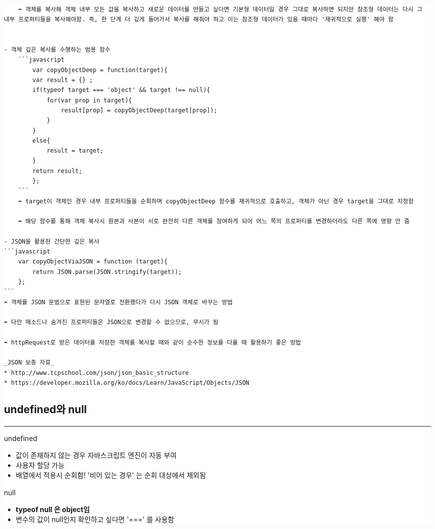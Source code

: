         ➡ 객체를 복사해 객체 내부 모든 값을 복사하고 새로운 데이터를 만들고 싶다면 기본형 데이터일 경우 그대로 복사하면 되지만 참조형 데이터는 다시 그 내부 프로퍼티들을 복사해야함. 즉, 한 단계 더 깊게 들어가서 복사를 해줘야 하고 이는 참조형 데이터가 있을 때마다 '재귀적으로 실행' 해야 함


    - 객체 깊은 복사를 수행하는 범용 함수
        ```javascript
            var copyObjectDeep = function(target){
            var result = {} ;
            if(typeof target === 'object' && target !== null){
                for(var prop in target){
                    result[prop] = copyObjectDeep(target[prop]);
                }
            }
            else{
                result = target;
            }
            return result;
            };
        ```
        ➡ target이 객체인 경우 내부 프로퍼티들을 순회하며 copyObjectDeep 함수를 재귀적으로 호출하고, 객체가 아닌 경우 target을 그대로 지정함

        ➡ 해당 함수를 통해 객체 복사시 원본과 사본이 서로 완전히 다른 객체를 참여하게 되어 어느 쪽의 프로퍼티를 변경하더라도 다른 쪽에 영향 안 줌

    - JSON을 활용한 간단한 깊은 복사
    ```javascript
        var copyObjectViaJSON = function (target){
            return JSON.parse(JSON.stringify(target));
        };
    ```
    ➡ 객체를 JSON 문법으로 표현된 문자열로 전환했다가 다시 JSON 객체로 바꾸는 방법

    ➡ 다만 메소드나 숨겨진 프로퍼티들은 JSON으로 변경할 수 없으므로, 무시가 됨

    ➡ httpRequest로 받은 데이터를 저장한 객체를 복사할 때와 같이 순수한 정보를 다룰 때 활용하기 좋은 방법

    _JSON 보충 자료_
    * http://www.tcpschool.com/json/json_basic_structure
    * https://developer.mozilla.org/ko/docs/Learn/JavaScript/Objects/JSON

## undefined와 null
-----

undefined

* 값이 존재하지 않는 경우 자바스크립트 엔진이 자동 부여
* 사용자 할당 가능 
* 배열에서 적용시 순회함! '비어 있는 경우' 는 순회 대상에서 제외됨

null

* __typeof null 은 object임__ 
* 변수의 값이 null인지 확인하고 싶다면 '===' 를 사용함

